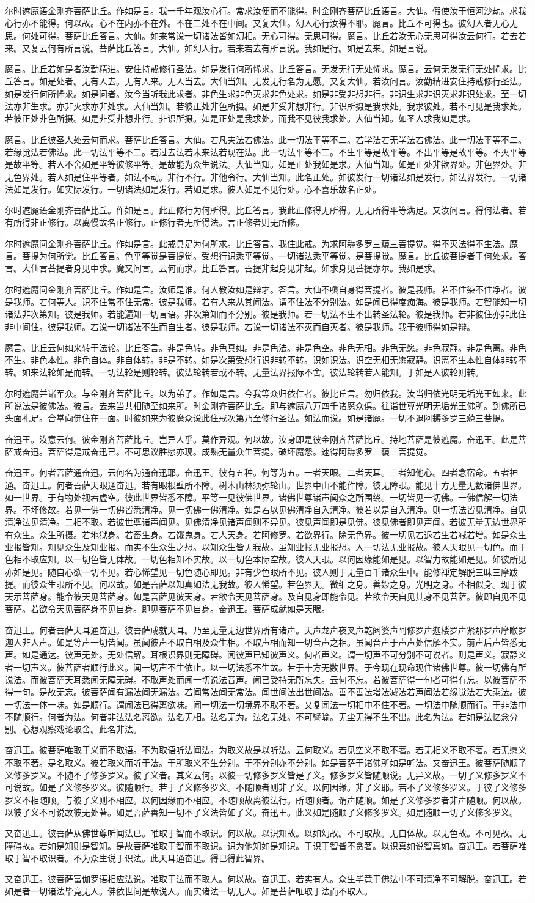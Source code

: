 尔时遮魔语金刚齐菩萨比丘。作如是言。我一千年观汝心行。常求汝便而不能得。时金刚齐菩萨比丘语言。大仙。假使汝于恒河沙劫。求我心行亦不能得。何以故。心不在内亦不在外。不在二处不在中间。又复大仙。幻人心行汝得不耶。魔言。比丘不可得也。彼幻人者无心无思。何处可得。菩萨比丘答言。大仙。如来常说一切诸法皆如幻相。无心可得。无思可得。魔言。比丘若汝无心无思可得汝云何行。若去若来。又复云何有所言说。菩萨比丘答言。大仙。如幻人行。若来若去有所言说。我如是行。如是去来。如是言说。  

魔言。比丘若如是者汝勤精进。安住持戒修行圣法。如是发行何所悕求。比丘答言。无发无行无处悕求。魔言。云何无发无行无处悕求。比丘答言。如是处者。无有人去。无有人来。无人当去。大仙当知。无发无行名为无愿。又复大仙。若汝问言。汝勤精进安住持戒修行圣法。如是发行何所悕求。如是问者。汝今当听我此求者。非色生求非色灭求非色处求。如是非受非想非行。非识生求非识灭求非识处求。至一切法亦非生求。亦非灭求亦非处求。大仙当知。若彼正处非色所摄。如是非受非想非行。非识所摄是我求处。我求彼处。若不可见是我求处。若彼正处非色所摄。如是非受非想非行。非识所摄。如是正处是我求处。而我不见彼我求处。大仙当知。如圣人求我如是求。  

魔言。比丘彼圣人处云何而求。菩萨比丘答言。大仙。若凡夫法若佛法。此一切法平等不二。若学法若无学法若佛法。此一切法平等不二。若缘觉法若佛法。此一切法平等不二。若过去法若未来法若现在法。此一切法平等不二。不生平等是故平等。不出平等是故平等。不灭平等是故平等。若人不舍如是平等彼修平等。是故能为众生说法。大仙当知。如是正处我如是求。大仙当知。如是正处非欲界处。非色界处。非无色界处。若人如是住平等者。如法不动。非行不行。非他令行。大仙当知。此名正处。如彼发行一切诸法如是发行。如法界发行。一切诸法如是发行。如实际发行。一切诸法如是发行。若如是求。彼人如是不见行处。心不喜乐故名正处。  

尔时遮魔语金刚齐菩萨比丘。作如是言。此正修行为何所得。比丘答言。我此正修得无所得。无无所得平等满足。又汝问言。得何法者。若有所得非正修行。以离慢故名正修行。正修行者无所得法。言正修者则无所修。  

尔时遮魔问金刚齐菩萨比丘。作如是言。此戒具足为何所求。比丘答言。我住此戒。为求阿耨多罗三藐三菩提觉。得不灭法得不生法。魔言。菩提为何所觉。比丘答言。色平等觉是菩提觉。受想行识悉平等觉。一切诸法悉平等觉。是菩提觉。魔言。比丘彼菩提者于何处求。答言。大仙言菩提者身见中求。魔又问言。云何而求。比丘答言。菩提非起身见非起。如求身见菩提亦尔。我如是求。  

尔时遮魔问金刚齐菩萨比丘。作如是言。汝师是谁。何人教汝如是辩才。答言。大仙不嗔自身得菩提者。彼是我师。若不住染不住净者。彼是我师。若何等人。识不住常不住无常。彼是我师。若有人来从其闻法。谓不住法不分别法。如是闻已得度痴海。彼是我师。若智能知一切诸法非次第知。彼是我师。若能遍知一切言语。非次第知而不分别。彼是我师。若一切法不生不出转圣法轮。彼是我师。若非彼住亦非此住非中间住。彼是我师。若说一切诸法不生而自生者。彼是我师。若说一切诸法不灭而自灭者。彼是我师。我于彼师得如是辩。  

魔言。比丘云何如来转于法轮。比丘答言。非是色转。非色真如。非是色法。非是色空。非色无相。非色无愿。非色寂静。非是色离。非色不生。非色本性。非色自体。非自体转。非是不转。如是次第受想行识非转不转。识如识法。识空无相无愿寂静。识离不生本性自体非转不转。如来法轮如是而转。一切法轮是则轮转。彼法轮转若或不转。无量法界报际不舍。彼法轮转若人能知。于如是人彼轮则转。  

尔时遮魔并诸军众。与金刚齐菩萨比丘。以为弟子。作如是言。今我等众归依仁者。彼比丘言。勿归依我。汝当归依光明无垢光王如来。此所说法是彼佛法。彼言。去来当共相随至如来所。时金刚齐菩萨比丘。即与遮魔八万四千诸魔众俱。往诣世尊光明无垢光王佛所。到佛所已头面礼足。合掌向佛住在一面。时彼如来为彼魔众说此住戒次第乃至修行圣法。如法而说。如是诸魔。一切不退阿耨多罗三藐三菩提。  

奋迅王。汝意云何。彼金刚齐菩萨比丘。岂异人乎。莫作异观。何以故。汝身即是彼金刚齐菩萨比丘。持地菩萨是彼遮魔。奋迅王。此是菩萨戒奋迅。菩萨得是戒奋迅已。不可思议胜愿亦现。成熟无量众生菩提。破坏魔怨。速得阿耨多罗三藐三菩提觉。  

奋迅王。何者菩萨通奋迅。云何名为通奋迅耶。奋迅王。彼有五种。何等为五。一者天眼。二者天耳。三者知他心。四者念宿命。五者神通。奋迅王。何者菩萨天眼通奋迅。若有眼根壁所不障。树木山林须弥轮山。世界中山不能作障。彼无障眼。能见十方无量无数诸佛世界。如一世界。于有物处视若虚空。彼此世界皆悉不障。平等一见彼佛世界。诸佛世尊诸声闻众之所围绕。一切皆见一切佛。一佛信解一切法界。不坏修故。若见一佛一切佛皆悉清净。见一切佛一佛清净。如是若以见佛清净自入清净。彼若以是自入清净。则一切法皆见清净。自见清净法见清净。二相不取。若彼世尊诸声闻见。见佛清净见诸声闻则不异见。彼见声闻即是见佛。彼见佛者即见声闻。若彼无量无边世界所有众生。众生所摄。若地狱身。若畜生身。若饿鬼身。若人天身。若阿修罗。若欲界行。除无色界。彼一切见若退若生若减若增。如是众生业报皆知。知见众生及知业报。而实不生众生之想。以知众生皆无我故。虽知业报无业报想。入一切法无业报故。彼人天眼见一切色。而于色相不取应知。以一切色皆无体故。一切色相知不实故。以一切色本际空故。彼人天眼。以何因缘能如是见。以智力故能如是见。如彼所见亦如是见。随自心欲一切不见。若心悕望见一切色随心即见。非有少色眼所不见。彼人则于无量百千诸众生中。能修禅定解脱三昧三摩跋提。而彼众生眼所不见。何以故。如是菩萨以知真如法无我故。彼人悕望。若色界天。微细之身。善妙之身。光明之身。不相似身。现于彼天示菩萨身。能令彼天见菩萨身。如是菩萨见彼天身。若欲令天见菩萨身。及自见身即能令见。若欲令天自见其身不见菩萨。彼即自见不见菩萨。若欲令天见菩萨身不见自身。即见菩萨不见自身。奋迅王。菩萨成就如是天眼。  

奋迅王。何者菩萨天耳通奋迅。彼菩萨成就天耳。乃至无量无边世界所有诸声。天声龙声夜叉声乾闼婆声阿修罗声迦楼罗声紧那罗声摩睺罗迦人非人声。如是等声一切皆闻。虽闻彼声不取自相及众生相。不取声相而知一切音声之相。虽闻音声于声声处信解不实。前声后声皆悉无声。如是通达。彼声无处。无处信解。耳根识界则无障碍。闻彼声已知彼声义。何者声义。谓一切声不可分别不可说者。则是声义。寂静义者一切声义。彼菩萨者顺行此义。闻一切声不生依止。以一切法悉不生故。若于十方无数世界。于今现在现命现住诸佛世尊。彼一切佛有所说法。而彼菩萨天耳悉闻无障无碍。不取声处而闻一切说法音声。闻已受持无所忘失。云何不忘。若彼菩萨得一句者可得有忘。以彼菩萨不得一句。是故无忘。彼菩萨闻有漏法闻无漏法。若闻常法闻无常法。闻世间法出世间法。善不善法增法减法若声闻法若缘觉法若大乘法。彼一切法一体一味。如是顺行。谓闻法已得离欲味。闻一切法一切境界不取不著。又复闻法一切相中不住不著。一切法中随顺而行。于非法中不随顺行。何者为法。何者非法法名离欲。法名无相。法名无为。法名无处。不可譬喻。无尘无得不生不出。此名为法。若如是法忆念分别。心想观察戏论取舍。此名非法。  

奋迅王。彼菩萨唯取于义而不取语。不为取语听法闻法。为取义故是以听法。云何取义。若见空义不取不著。若无相义不取不著。若无愿义不取不著。是名取义。彼若取义而听于法。于所取义不生分别。于不分别亦不分别。如是菩萨于诸佛所如是听法。又奋迅王。彼菩萨随顺了义修多罗义。不随不了修多罗义。彼了义者。其义云何。以彼一切修多罗义皆是了义。修多罗义皆随顺说。无异义故。一切了义修多罗义不可说故。如是了义修多罗义。彼随顺行。若于了义修多罗义。不随顺者则非了义。以何因缘。非了义耶。若不了义修多罗义。于彼了义修多罗义不相随顺。与彼了义则不相应。以何因缘而不相应。不随顺故离彼法行。所随顺者。谓声随顺。如是了义修多罗者非声随顺。何以故。以彼了义不可说故彼无处著。如是菩萨善知一切不了义法皆如了义。奋迅王。此义如是随顺了义修多罗义。如是随顺一切了义修多罗义。  

又奋迅王。彼菩萨从佛世尊听闻法已。唯取于智而不取识。何以故。以识知故。以如幻故。不可取故。无自体故。以无色故。不可见故。无障碍故。若如是知则是智知。是故菩萨唯取于智而不取识。识为他知如是知识。于识于智皆不贪著。以识真如说智真如。奋迅王。若菩萨唯取于智不取识者。不为众生说于识法。此天耳通奋迅。得已得此智界。  

又奋迅王。彼菩萨富伽罗语相应法说。唯取于法而不取人。何以故。奋迅王。若实有人。众生毕竟于佛法中不可清净不可解脱。奋迅王。若如是者一切诸法毕竟无人。佛依世间是故说人。而实诸法一切无人。如是菩萨唯取于法而不取人。  
